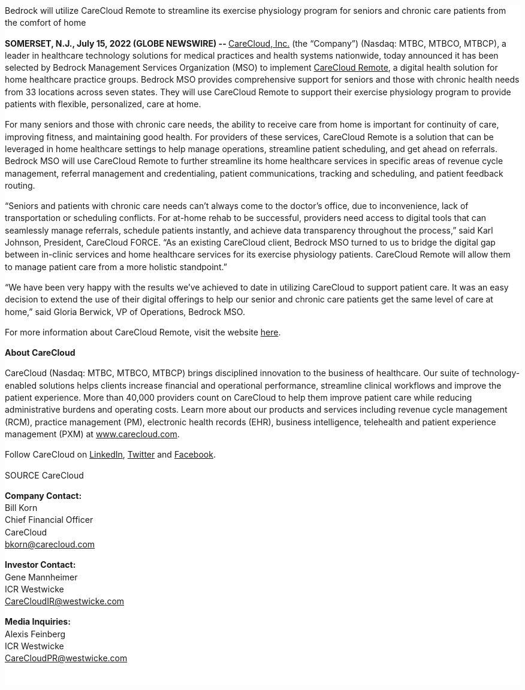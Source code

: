 <div id="readability-page-1" class="page"><div id="mainContent">                                         <article>                                         	<p>Bedrock will utilize CareCloud Remote to streamline its exercise physiology program for seniors and chronic care patients from the comfort of home</p> <p><strong>SOMERSET, N.J., July 15, 2022 (GLOBE NEWSWIRE) -- </strong><a href="https://www.globenewswire.com/Tracker?data=0olalwGkFDiAhUBtH7txwcUbp1PZ1OcKoAE7_Pbj48gjdBo5K2YfOJSRTc1UpohCTl0K7lCDtVmgCdL80i7jAw==" rel="nofollow noopener" target="_blank">CareCloud, Inc.</a>&nbsp;(the “Company”) (Nasdaq: MTBC, MTBCO, MTBCP), a leader in healthcare technology solutions for medical practices and health systems nationwide, today announced it has been selected by Bedrock Management Services Organization (MSO) to implement <a href="https://www.globenewswire.com/Tracker?data=0olalwGkFDiAhUBtH7txweTa3WzXYCmhLkuetn7Rx73OwShPJpQUyS9W8jJZKxz3pVvuazqPl0aqeIirOHgoMyv3teHSq5zMQWyjeN6VaSU=" rel="nofollow noopener" target="_blank">CareCloud Remote</a>, a digital health solution for home healthcare practice groups. Bedrock MSO provides comprehensive support for seniors and those with chronic health needs from 33 locations across seven states. They will use CareCloud Remote to support their exercise physiology program to provide patients with flexible, personalized, care at home.</p> <p>For many seniors and those with chronic care needs, the ability to receive care from home is important for continuity of care, improving fitness, and maintaining good health. For providers of these services, CareCloud Remote is a solution that can be leveraged in home healthcare settings to help manage operations, streamline patient scheduling, and get ahead on referrals. Bedrock MSO will use CareCloud Remote to further streamline its home healthcare services in specific areas of revenue cycle management, referral management and credentialing, patient communications, tracking and scheduling, and patient feedback routing.</p> <p>“Seniors and patients with chronic care needs can’t always come to the doctor’s office, due to inconvenience, lack of transportation or scheduling conflicts. For at-home rehab to be successful, providers need access to digital tools that can seamlessly manage referrals, schedule patients instantly, and achieve data transparency throughout the process,” said Karl Johnson, President, CareCloud FORCE. “As an existing CareCloud client, Bedrock MSO turned to us to bridge the digital gap between in-clinic services and home healthcare services for its exercise physiology patients. CareCloud Remote will allow them to manage patient care from a more holistic standpoint.”</p> <p>“We have been very happy with the results we’ve achieved to date in utilizing CareCloud to support patient care. It was an easy decision to extend the use of their digital offerings to help our senior and chronic care patients get the same level of care at home,” said Gloria Berwick, VP of Operations, Bedrock MSO.</p> <p>For more information about CareCloud Remote, visit the website <a href="https://www.globenewswire.com/Tracker?data=TLiviBhPndN8PJVX6Tp3LA1jDKs9O1QsP05oBDlhcRlte-mUIUse36DpgD-K0mQ41rWG6lJpsqLxf3uCf9O_Tw==" rel="nofollow noopener" target="_blank">here</a>.</p> <p><strong>About CareCloud</strong></p> <p>CareCloud (Nasdaq: MTBC, MTBCO, MTBCP) brings disciplined innovation to the business of healthcare. Our suite of technology-enabled solutions helps clients increase financial and operational performance, streamline clinical workflows and improve the patient experience. More than 40,000 providers count on CareCloud to help them improve patient care while reducing administrative burdens and operating costs. Learn more about our products and services including revenue cycle management (RCM), practice management (PM), electronic health records (EHR), business intelligence, telehealth and patient experience management (PXM) at <a href="https://www.globenewswire.com/Tracker?data=0NgnHHvV272ij6ShiI-69AB0OeMStwcYLhyW-hd2nk9embx2JgpiaX7ro2F3i6SbfIjmc9ArQ78FeR_3GmD0Bw==" rel="nofollow noopener" target="_blank">www.carecloud.com</a>.</p> <p>Follow&nbsp;CareCloud&nbsp;on&nbsp;<a href="https://www.globenewswire.com/Tracker?data=GWQ5DJT6FqYROJgFPtk9ANgS-8nOz6WiCTrH-wKSurD__xuJ-U08yWcnV52lN9hCEHRmH2jLXxBYmULEMTIydh6EbSmvgWw6ZnkQtSSCi-o=" rel="nofollow noopener" target="_blank">LinkedIn</a>,&nbsp;<a href="https://www.globenewswire.com/Tracker?data=cIbH6YwP2Ri3S8ejKFcs3hVo8ftDCa9XQsWd3oZ57CLyiEJUEgQz0lnCGh-e_gnZOL4UHmMjvqv4V13UTCEvEw==" rel="nofollow noopener" target="_blank">Twitter</a>&nbsp;and&nbsp;<a href="https://www.globenewswire.com/Tracker?data=7mtqIGEf0Ifu_DeHWImWset0hrHH2SbhQWm1iOikDqsYZWHJV3yfGZIYC54V2V1YzVg_XPjTHayjnkICKXyG_g==" rel="nofollow noopener" target="_blank">Facebook</a>.</p> <p>SOURCE&nbsp;CareCloud</p> <p><strong>Company Contact:</strong><br>Bill Korn<br>Chief Financial Officer<br>CareCloud<br><a href="https://www.globenewswire.com/Tracker?data=J0sjfw1CQStnVaEvEfLOOCPyzQmKg6LQbqrhravgfq1z_ubqely5KqaAIq47_d4N2K26xV6pKumORcWX3F9_1skC8YDE1JnCSRCOBZjzHF0=" rel="nofollow noopener" target="_blank">bkorn@carecloud.com</a></p> <p><strong>Investor Contact:</strong><br>Gene Mannheimer<br>ICR Westwicke<br><a href="https://www.globenewswire.com/Tracker?data=0olalwGkFDiAhUBtH7txwSYDFg_0Vh4yt12FE1eWrGKfxH3pU1YSwk4GdPPIW120PuoGTUqyfs1GYov9ylfmBSFOpgBqGf3aoPLlbDxY0hA=" rel="nofollow noopener" target="_blank">CareCloudIR@westwicke.com</a></p> <p><strong>Media Inquiries:</strong> <br>Alexis Feinberg<br>ICR Westwicke<br><a href="https://www.globenewswire.com/Tracker?data=0olalwGkFDiAhUBtH7txwbiQXwmgRq9ni_v-24LT5O2XZPashz4wMv9j8NKaNkFA4s6DhNSIKMDOT2IPBJoec8fsFfSyb9YiaB3I_bdw-1lqZFPAorRwof2GUJXC3m4R" rel="nofollow noopener" target="_blank">CareCloudPR@westwicke.com</a></p>   <br>